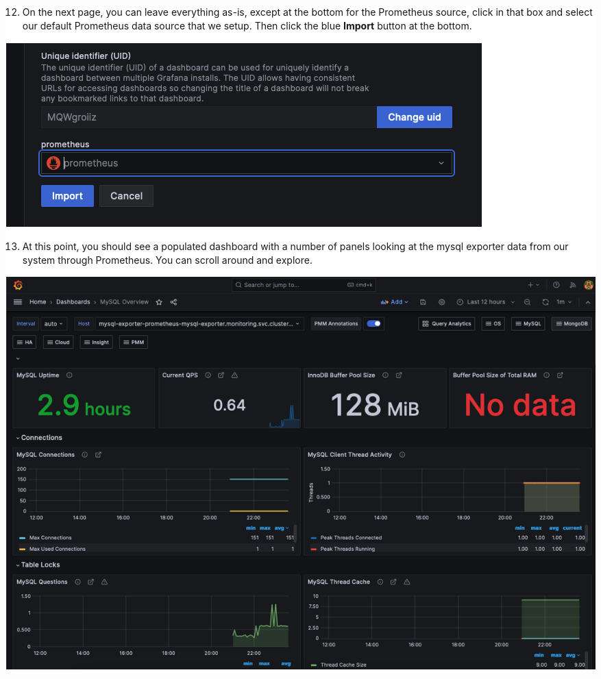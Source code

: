 12. On the next page, you can leave everything as-is, except at the bottom for the Prometheus source, click in that box and select our default Prometheus data source that we setup. Then click the blue **Import** button at the bottom.
 
 ![data source](./images/promstart53.png?raw=true "data source")

13. At this point, you should see a populated dashboard with a number of panels looking at the mysql exporter data from our system through Prometheus.  You can scroll around and explore.
 
 ![new dashboard](./images/promstart55.png?raw=true "new dashboard")

